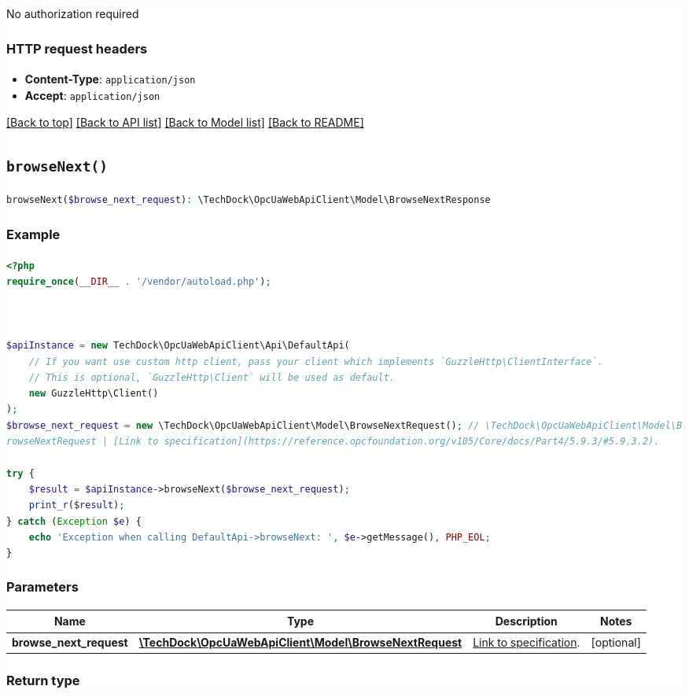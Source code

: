 No authorization required

### HTTP request headers

- **Content-Type**: `application/json`
- **Accept**: `application/json`

[[Back to top]](#) [[Back to API list]](../../README.md#endpoints)
[[Back to Model list]](../../README.md#models)
[[Back to README]](../../README.md)

## `browseNext()`

```php
browseNext($browse_next_request): \TechDock\OpcUaWebApiClient\Model\BrowseNextResponse
```



### Example

```php
<?php
require_once(__DIR__ . '/vendor/autoload.php');



$apiInstance = new TechDock\OpcUaWebApiClient\Api\DefaultApi(
    // If you want use custom http client, pass your client which implements `GuzzleHttp\ClientInterface`.
    // This is optional, `GuzzleHttp\Client` will be used as default.
    new GuzzleHttp\Client()
);
$browse_next_request = new \TechDock\OpcUaWebApiClient\Model\BrowseNextRequest(); // \TechDock\OpcUaWebApiClient\Model\BrowseNextRequest | [Link to specification](https://reference.opcfoundation.org/v105/Core/docs/Part4/5.9.3/#5.9.3.2).

try {
    $result = $apiInstance->browseNext($browse_next_request);
    print_r($result);
} catch (Exception $e) {
    echo 'Exception when calling DefaultApi->browseNext: ', $e->getMessage(), PHP_EOL;
}
```

### Parameters

| Name | Type | Description  | Notes |
| ------------- | ------------- | ------------- | ------------- |
| **browse_next_request** | [**\TechDock\OpcUaWebApiClient\Model\BrowseNextRequest**](../Model/BrowseNextRequest.md)| [Link to specification](https://reference.opcfoundation.org/v105/Core/docs/Part4/5.9.3/#5.9.3.2). | [optional] |

### Return type
